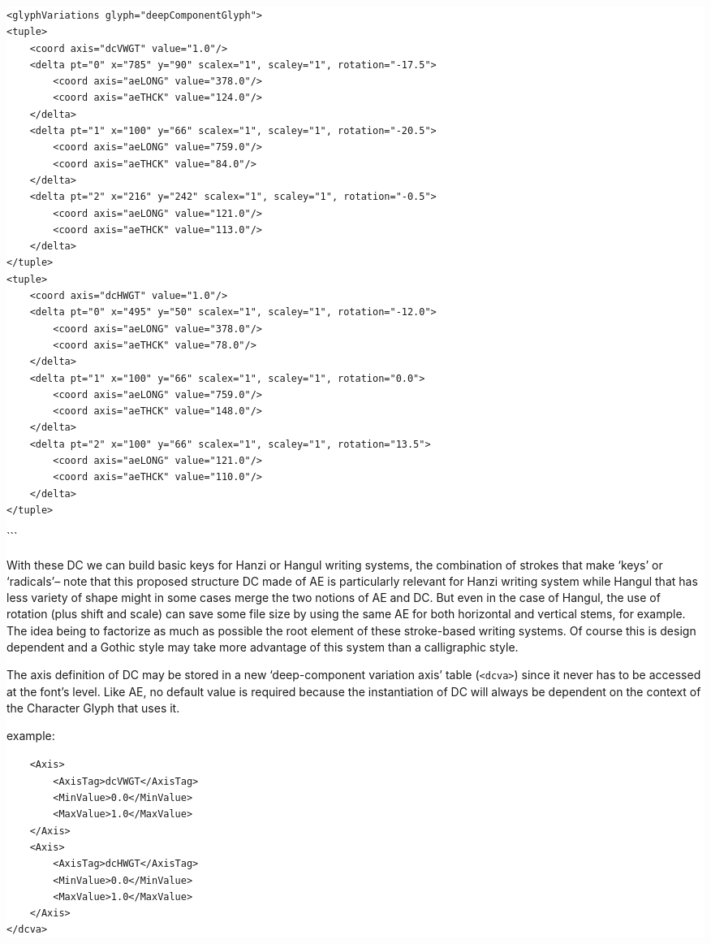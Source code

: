     <glyphVariations glyph="deepComponentGlyph">
    <tuple>
        <coord axis="dcVWGT" value="1.0"/>
        <delta pt="0" x="785" y="90" scalex="1", scaley="1", rotation="-17.5">
            <coord axis="aeLONG" value="378.0"/>
            <coord axis="aeTHCK" value="124.0"/>
        </delta>
        <delta pt="1" x="100" y="66" scalex="1", scaley="1", rotation="-20.5">
            <coord axis="aeLONG" value="759.0"/>
            <coord axis="aeTHCK" value="84.0"/>
        </delta>
        <delta pt="2" x="216" y="242" scalex="1", scaley="1", rotation="-0.5">
            <coord axis="aeLONG" value="121.0"/>
            <coord axis="aeTHCK" value="113.0"/>
        </delta>
    </tuple>
    <tuple>
        <coord axis="dcHWGT" value="1.0"/>
        <delta pt="0" x="495" y="50" scalex="1", scaley="1", rotation="-12.0">
            <coord axis="aeLONG" value="378.0"/>
            <coord axis="aeTHCK" value="78.0"/>
        </delta>
        <delta pt="1" x="100" y="66" scalex="1", scaley="1", rotation="0.0">
            <coord axis="aeLONG" value="759.0"/>
            <coord axis="aeTHCK" value="148.0"/>
        </delta>
        <delta pt="2" x="100" y="66" scalex="1", scaley="1", rotation="13.5">
            <coord axis="aeLONG" value="121.0"/>
            <coord axis="aeTHCK" value="110.0"/>
        </delta>
    </tuple>
</dcvr>
```

With these DC we can build basic keys for Hanzi or Hangul writing systems, the combination of strokes that make ‘keys’ or ‘radicals’– note that this proposed structure DC made of AE is particularly relevant for Hanzi writing system while Hangul that has less variety of shape might in some cases merge the two notions of AE and DC. But even in the case of Hangul, the use of rotation (plus shift and scale) can save some file size by using the same AE for both horizontal and vertical stems, for example. The idea being to factorize as much as possible the root element of these stroke-based writing systems. Of course this is design dependent and a Gothic style may take more advantage of this system than a calligraphic style. 

The axis definition of DC may be stored in a new ‘deep-component variation axis’ table (```<dcva>```) since it never has to be accessed at the font’s level. Like AE, no default value is required because the instantiation of DC will always be dependent on the context of the Character Glyph that uses it.


example:
```<dcva>
    <Axis>
        <AxisTag>dcVWGT</AxisTag>
        <MinValue>0.0</MinValue>
        <MaxValue>1.0</MaxValue>
    </Axis>
    <Axis>
        <AxisTag>dcHWGT</AxisTag>
        <MinValue>0.0</MinValue>
        <MaxValue>1.0</MaxValue>
    </Axis>
</dcva>
```
